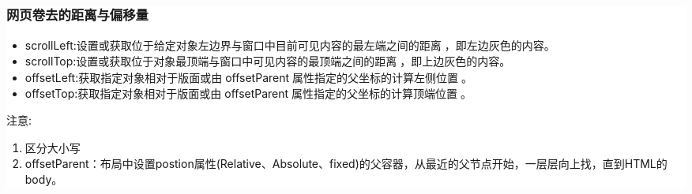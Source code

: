 

### 网页卷去的距离与偏移量


- scrollLeft:设置或获取位于给定对象左边界与窗口中目前可见内容的最左端之间的距离 ，即左边灰色的内容。
- scrollTop:设置或获取位于对象最顶端与窗口中可见内容的最顶端之间的距离 ，即上边灰色的内容。
- offsetLeft:获取指定对象相对于版面或由 offsetParent 属性指定的父坐标的计算左侧位置 。
- offsetTop:获取指定对象相对于版面或由 offsetParent 属性指定的父坐标的计算顶端位置 。

注意:

1. 区分大小写
2. offsetParent：布局中设置postion属性(Relative、Absolute、fixed)的父容器，从最近的父节点开始，一层层向上找，直到HTML的body。